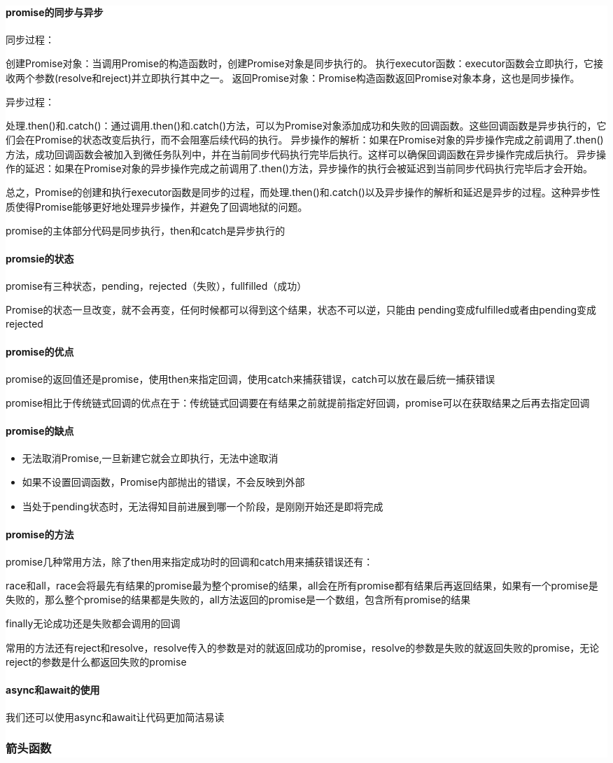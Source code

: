 #### promise的同步与异步

同步过程：

创建Promise对象：当调用Promise的构造函数时，创建Promise对象是同步执行的。
执行executor函数：executor函数会立即执行，它接收两个参数(resolve和reject)并立即执行其中之一。
返回Promise对象：Promise构造函数返回Promise对象本身，这也是同步操作。

异步过程：

处理.then()和.catch()：通过调用.then()和.catch()方法，可以为Promise对象添加成功和失败的回调函数。这些回调函数是异步执行的，它们会在Promise的状态改变后执行，而不会阻塞后续代码的执行。
异步操作的解析：如果在Promise对象的异步操作完成之前调用了.then()方法，成功回调函数会被加入到微任务队列中，并在当前同步代码执行完毕后执行。这样可以确保回调函数在异步操作完成后执行。
异步操作的延迟：如果在Promise对象的异步操作完成之前调用了.then()方法，异步操作的执行会被延迟到当前同步代码执行完毕后才会开始。

总之，Promise的创建和执行executor函数是同步的过程，而处理.then()和.catch()以及异步操作的解析和延迟是异步的过程。这种异步性质使得Promise能够更好地处理异步操作，并避免了回调地狱的问题。

promise的主体部分代码是同步执行，then和catch是异步执行的

#### promsie的状态

promise有三种状态，pending，rejected（失败），fullfilled（成功）

Promise的状态一旦改变，就不会再变，任何时候都可以得到这个结果，状态不可以逆，只能由 pending变成fulfilled或者由pending变成rejected

#### promise的优点

promise的返回值还是promise，使用then来指定回调，使用catch来捕获错误，catch可以放在最后统一捕获错误

promise相比于传统链式回调的优点在于：传统链式回调要在有结果之前就提前指定好回调，promise可以在获取结果之后再去指定回调

#### promise的缺点

- 无法取消Promise,一旦新建它就会立即执行，无法中途取消

- 如果不设置回调函数，Promise内部抛出的错误，不会反映到外部

- 当处于pending状态时，无法得知目前进展到哪一个阶段，是刚刚开始还是即将完成

#### promise的方法

promise几种常用方法，除了then用来指定成功时的回调和catch用来捕获错误还有：

race和all，race会将最先有结果的promise最为整个promise的结果，all会在所有promise都有结果后再返回结果，如果有一个promise是失败的，那么整个promise的结果都是失败的，all方法返回的promise是一个数组，包含所有promise的结果

finally无论成功还是失败都会调用的回调

常用的方法还有reject和resolve，resolve传入的参数是对的就返回成功的promise，resolve的参数是失败的就返回失败的promise，无论reject的参数是什么都返回失败的promise

#### async和await的使用

我们还可以使用async和await让代码更加简洁易读



### 箭头函数
